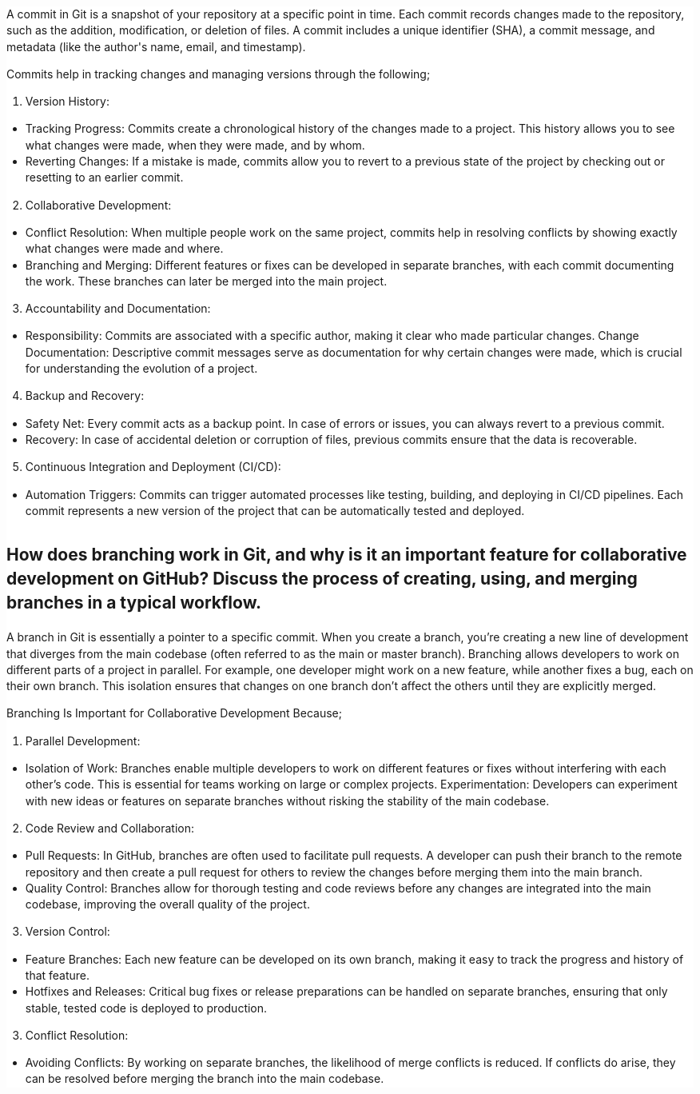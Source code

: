 A commit in Git is a snapshot of your repository at a specific point in time. Each commit records changes made to the repository, such as the addition, modification, or deletion of files. A commit includes a unique identifier (SHA), a commit message, and metadata (like the author's name, email, and timestamp).

Commits help in tracking changes and managing versions through the following;
1. Version History:
 - Tracking Progress: Commits create a chronological history of the changes made to a project. This history allows you to see what changes were made, when they were made, and by whom.
 - Reverting Changes: If a mistake is made, commits allow you to revert to a previous state of the project by checking out or resetting to an earlier commit.
2. Collaborative Development:
 - Conflict Resolution: When multiple people work on the same project, commits help in resolving conflicts by showing exactly what changes were made and where.
 - Branching and Merging: Different features or fixes can be developed in separate branches, with each commit documenting the work. These branches can later be merged into the main project.
3. Accountability and Documentation:
 - Responsibility: Commits are associated with a specific author, making it clear who made particular changes.
Change Documentation: Descriptive commit messages serve as documentation for why certain changes were made, which is crucial for understanding the evolution of a project.
4. Backup and Recovery:
 - Safety Net: Every commit acts as a backup point. In case of errors or issues, you can always revert to a previous commit.
 - Recovery: In case of accidental deletion or corruption of files, previous commits ensure that the data is recoverable.
5. Continuous Integration and Deployment (CI/CD):
 - Automation Triggers: Commits can trigger automated processes like testing, building, and deploying in CI/CD pipelines. Each commit represents a new version of the project that can be automatically tested and deployed.

   
## How does branching work in Git, and why is it an important feature for collaborative development on GitHub? Discuss the process of creating, using, and merging branches in a typical workflow.

A branch in Git is essentially a pointer to a specific commit. When you create a branch, you’re creating a new line of development that diverges from the main codebase (often referred to as the main or master branch). Branching allows developers to work on different parts of a project in parallel. For example, one developer might work on a new feature, while another fixes a bug, each on their own branch. This isolation ensures that changes on one branch don’t affect the others until they are explicitly merged.

Branching Is Important for Collaborative Development Because;
1. Parallel Development:
 - Isolation of Work: Branches enable multiple developers to work on different features or fixes without interfering with each other’s code. This is essential for teams working on large or complex projects.
Experimentation: Developers can experiment with new ideas or features on separate branches without risking the stability of the main codebase.
2. Code Review and Collaboration:
 - Pull Requests: In GitHub, branches are often used to facilitate pull requests. A developer can push their branch to the remote repository and then create a pull request for others to review the changes before merging them into the main branch.
 - Quality Control: Branches allow for thorough testing and code reviews before any changes are integrated into the main codebase, improving the overall quality of the project.
3. Version Control:
 - Feature Branches: Each new feature can be developed on its own branch, making it easy to track the progress and history of that feature.
 - Hotfixes and Releases: Critical bug fixes or release preparations can be handled on separate branches, ensuring that only stable, tested code is deployed to production.
3. Conflict Resolution:
 - Avoiding Conflicts: By working on separate branches, the likelihood of merge conflicts is reduced. If conflicts do arise, they can be resolved before merging the branch into the main codebase.